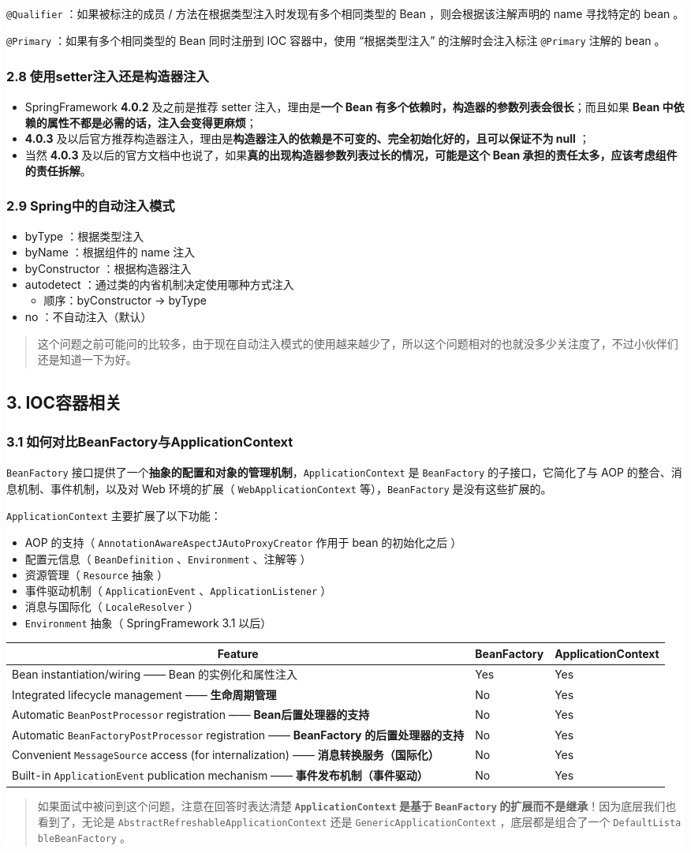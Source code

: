 `@Qualifier` ：如果被标注的成员 / 方法在根据类型注入时发现有多个相同类型的 Bean ，则会根据该注解声明的 name 寻找特定的 bean 。

`@Primary` ：如果有多个相同类型的 Bean 同时注册到 IOC 容器中，使用 “根据类型注入” 的注解时会注入标注 `@Primary` 注解的 bean 。

### 2.8 使用setter注入还是构造器注入

- SpringFramework **4.0.2** 及之前是推荐 setter 注入，理由是**一个 Bean 有多个依赖时，构造器的参数列表会很长**；而且如果 **Bean 中依赖的属性不都是必需的话，注入会变得更麻烦**；
- **4.0.3** 及以后官方推荐构造器注入，理由是**构造器注入的依赖是不可变的、完全初始化好的，且可以保证不为 null** ；
- 当然 **4.0.3** 及以后的官方文档中也说了，如果**真的出现构造器参数列表过长的情况，可能是这个 Bean 承担的责任太多，应该考虑组件的责任拆解**。

### 2.9 Spring中的自动注入模式

- byType ：根据类型注入
- byName ：根据组件的 name 注入
- byConstructor ：根据构造器注入
- autodetect ：通过类的内省机制决定使用哪种方式注入
  - 顺序：byConstructor → byType
- no ：不自动注入（默认）

> 这个问题之前可能问的比较多，由于现在自动注入模式的使用越来越少了，所以这个问题相对的也就没多少关注度了，不过小伙伴们还是知道一下为好。

## 3. IOC容器相关

### 3.1 如何对比BeanFactory与ApplicationContext

`BeanFactory` 接口提供了一个**抽象的配置和对象的管理机制**，`ApplicationContext` 是 `BeanFactory` 的子接口，它简化了与 AOP 的整合、消息机制、事件机制，以及对 Web 环境的扩展（ `WebApplicationContext` 等），`BeanFactory` 是没有这些扩展的。

`ApplicationContext` 主要扩展了以下功能：

- AOP 的支持（ `AnnotationAwareAspectJAutoProxyCreator` 作用于 bean 的初始化之后 ）
- 配置元信息（ `BeanDefinition` 、`Environment` 、注解等 ）
- 资源管理（ `Resource` 抽象 ）
- 事件驱动机制（ `ApplicationEvent` 、`ApplicationListener` ）
- 消息与国际化（ `LocaleResolver` ）
- `Environment` 抽象（ SpringFramework 3.1 以后）

| Feature                                                      | **BeanFactory** | ApplicationContext |
| ------------------------------------------------------------ | --------------- | ------------------ |
| Bean instantiation/wiring —— Bean 的实例化和属性注入         | Yes             | Yes                |
| Integrated lifecycle management —— **生命周期管理**          | No              | Yes                |
| Automatic `BeanPostProcessor` registration —— **Bean后置处理器的支持** | No              | Yes                |
| Automatic `BeanFactoryPostProcessor` registration —— **BeanFactory 的后置处理器的支持** | No              | Yes                |
| Convenient `MessageSource` access (for internalization) —— **消息转换服务（国际化）** | No              | Yes                |
| Built-in `ApplicationEvent` publication mechanism —— **事件发布机制（事件驱动）** | No              | Yes                |

> 如果面试中被问到这个问题，注意在回答时表达清楚 **`ApplicationContext` 是基于 `BeanFactory` 的扩展而不是继承**！因为底层我们也看到了，无论是 `AbstractRefreshableApplicationContext` 还是 `GenericApplicationContext` ，底层都是组合了一个 `DefaultListableBeanFactory` 。
